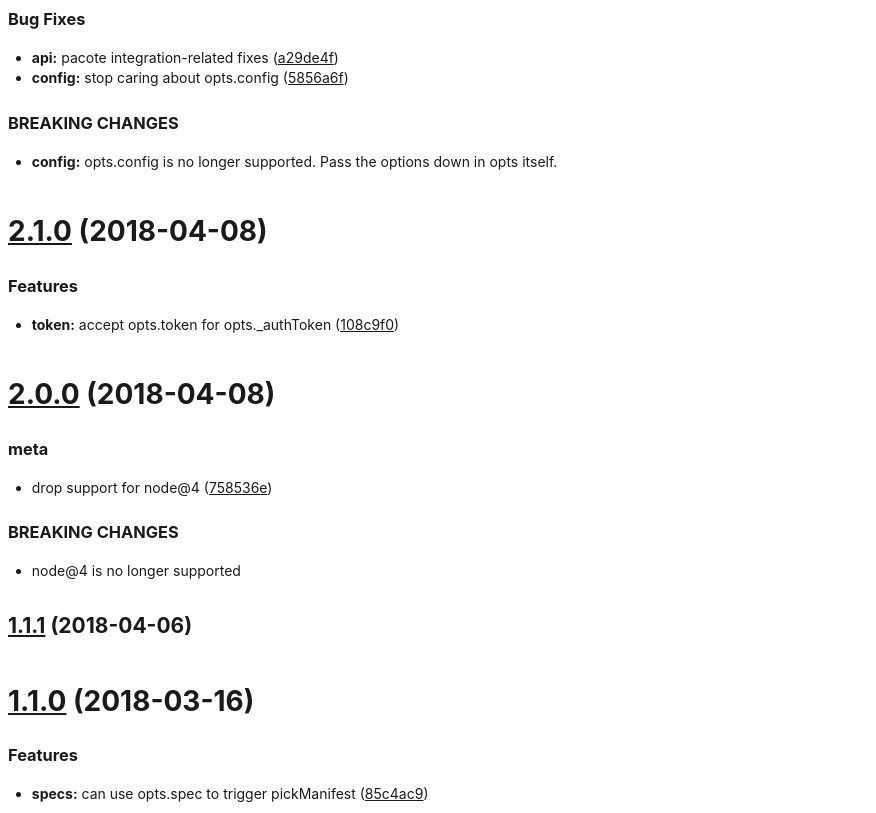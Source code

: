 ### Bug Fixes

* **api:** pacote integration-related fixes ([a29de4f](https://github.com/npm/registry-fetch/commit/a29de4f))
* **config:** stop caring about opts.config ([5856a6f](https://github.com/npm/registry-fetch/commit/5856a6f))

### BREAKING CHANGES

* **config:** opts.config is no longer supported. Pass the options down in opts itself.

<a name="2.1.0"></a>

# [2.1.0](https://github.com/npm/registry-fetch/compare/v2.0.0...v2.1.0) (2018-04-08)

### Features

* **token:** accept opts.token for opts._authToken ([108c9f0](https://github.com/npm/registry-fetch/commit/108c9f0))

<a name="2.0.0"></a>

# [2.0.0](https://github.com/npm/registry-fetch/compare/v1.1.1...v2.0.0) (2018-04-08)

### meta

* drop support for node@4 ([758536e](https://github.com/npm/registry-fetch/commit/758536e))

### BREAKING CHANGES

* node@4 is no longer supported

<a name="1.1.1"></a>

## [1.1.1](https://github.com/npm/registry-fetch/compare/v1.1.0...v1.1.1) (2018-04-06)

<a name="1.1.0"></a>

# [1.1.0](https://github.com/npm/registry-fetch/compare/v1.0.1...v1.1.0) (2018-03-16)

### Features

* **specs:** can use opts.spec to trigger pickManifest ([85c4ac9](https://github.com/npm/registry-fetch/commit/85c4ac9))

<a name="1.0.1"></a>
